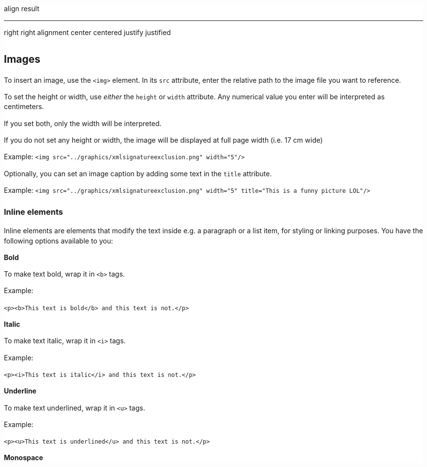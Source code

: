   align     result
  --------- -----------------
  right     right alignment
  center    centered
  justify   justified

Images
------

To insert an image, use the `<img>` element. In its `src` attribute,
enter the relative path to the image file you want to reference.

To set the height or width, use *either* the `height` or `width`
attribute. Any numerical value you enter will be interpreted as
centimeters.

If you set both, only the width will be interpreted.

If you do not set any height or width, the image will be displayed at
full page width (i.e. 17 cm wide)

Example: `<img src="../graphics/xmlsignatureexclusion.png" width="5"/>`

Optionally, you can set an image caption by adding some text in the `title` attribute.

Example: `<img src="../graphics/xmlsignatureexclusion.png" width="5" title="This is a funny picture LOL"/>`

### Inline elements

Inline elements are elements that modify the text inside e.g. a
paragraph or a list item, for styling or linking purposes. You have the
following options available to you:

**Bold**

To make text bold, wrap it in `<b>` tags.

Example:

`<p><b>This text is bold</b> and this text is not.</p>`

**Italic**

To make text italic, wrap it in `<i>` tags.

Example:

`<p><i>This text is italic</i> and this text is not.</p>`

**Underline**

To make text underlined, wrap it in `<u>` tags.

Example:

`<p><u>This text is underlined</u> and this text is not.</p>`

**Monospace**
